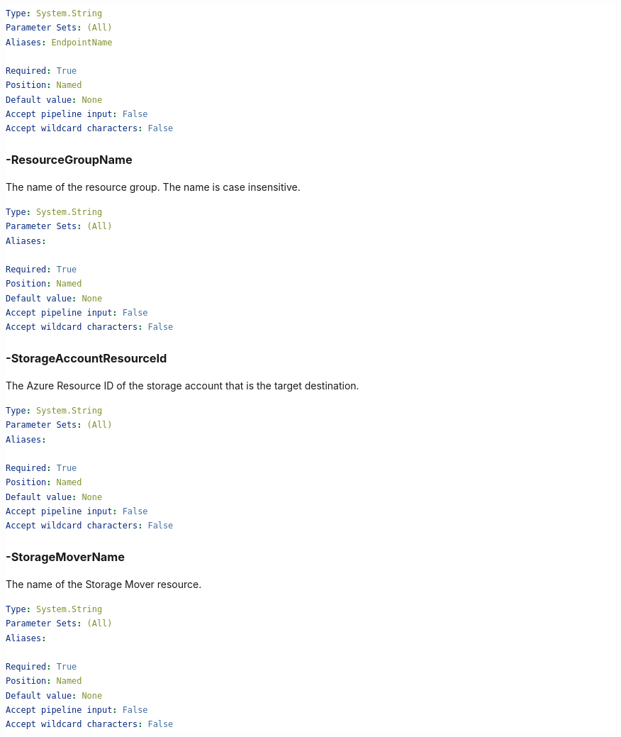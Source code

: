 ```yaml
Type: System.String
Parameter Sets: (All)
Aliases: EndpointName

Required: True
Position: Named
Default value: None
Accept pipeline input: False
Accept wildcard characters: False
```

### -ResourceGroupName
The name of the resource group.
The name is case insensitive.

```yaml
Type: System.String
Parameter Sets: (All)
Aliases:

Required: True
Position: Named
Default value: None
Accept pipeline input: False
Accept wildcard characters: False
```

### -StorageAccountResourceId
The Azure Resource ID of the storage account that is the target destination.

```yaml
Type: System.String
Parameter Sets: (All)
Aliases:

Required: True
Position: Named
Default value: None
Accept pipeline input: False
Accept wildcard characters: False
```

### -StorageMoverName
The name of the Storage Mover resource.

```yaml
Type: System.String
Parameter Sets: (All)
Aliases:

Required: True
Position: Named
Default value: None
Accept pipeline input: False
Accept wildcard characters: False
```
